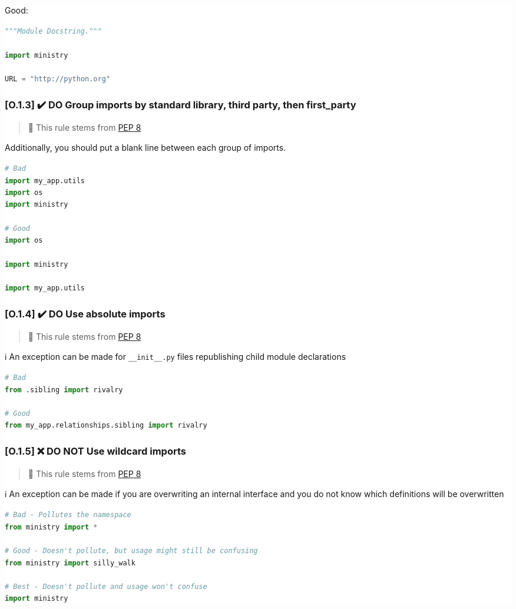 Good:

```python
"""Module Docstring."""

import ministry

URL = "http://python.org"
```

### [O.1.3] ✔️ **DO** Group imports by standard library, third party, then first_party

> 🐍 This rule stems from [PEP 8](https://www.python.org/dev/peps/pep-0008)

Additionally, you should put a blank line between each group of imports.

```python
# Bad
import my_app.utils
import os
import ministry

# Good
import os

import ministry

import my_app.utils
```

### [O.1.4] ✔️ **DO** Use absolute imports

> 🐍 This rule stems from [PEP 8](https://www.python.org/dev/peps/pep-0008)

ℹ️ An exception can be made for `__init__.py` files republishing child module declarations

```python
# Bad
from .sibling import rivalry

# Good
from my_app.relationships.sibling import rivalry
```

### [O.1.5] ❌ **DO NOT** Use wildcard imports

> 🐍 This rule stems from [PEP 8](https://www.python.org/dev/peps/pep-0008)

ℹ️ An exception can be made if you are overwriting an internal interface and you do not know which definitions will be overwritten

```python
# Bad - Pollutes the namespace
from ministry import *

# Good - Doesn't pollute, but usage might still be confusing
from ministry import silly_walk

# Best - Doesn't pollute and usage won't confuse
import ministry
```
